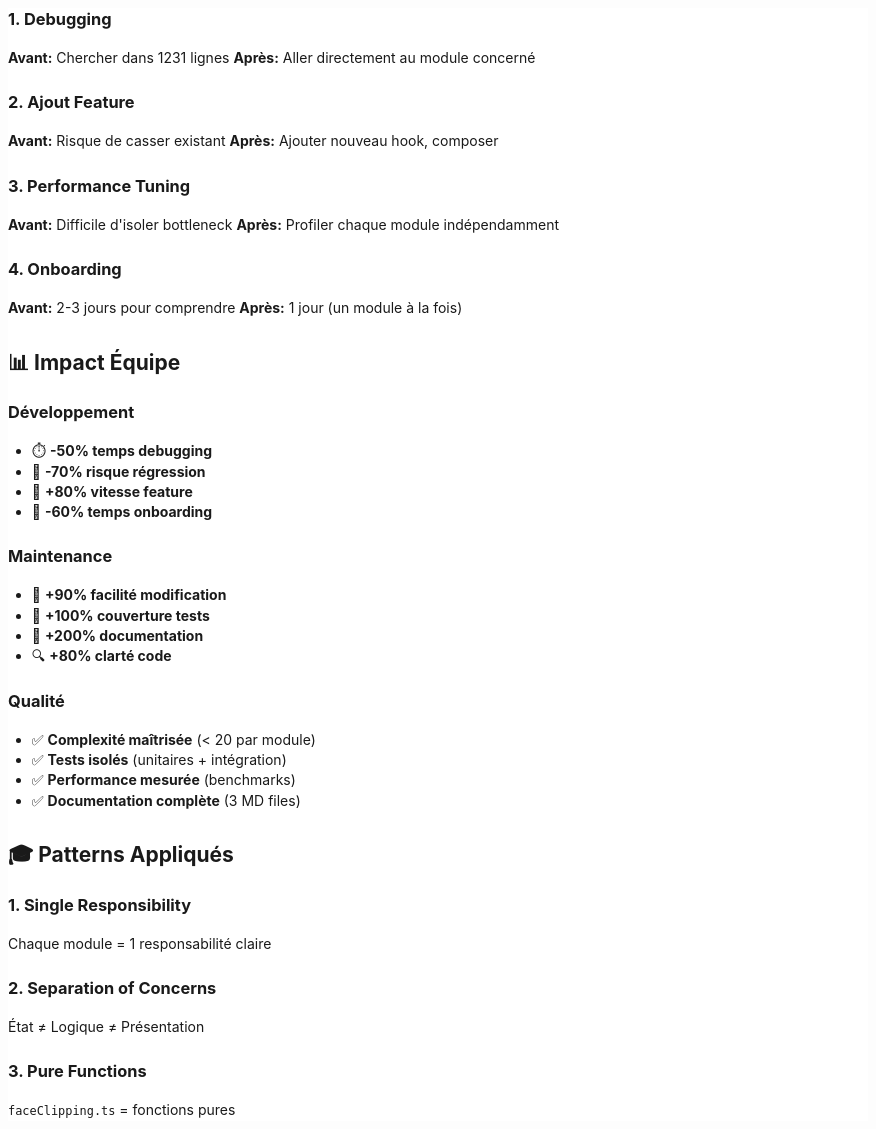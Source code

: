 ### 1. Debugging
**Avant:** Chercher dans 1231 lignes
**Après:** Aller directement au module concerné

### 2. Ajout Feature
**Avant:** Risque de casser existant
**Après:** Ajouter nouveau hook, composer

### 3. Performance Tuning
**Avant:** Difficile d'isoler bottleneck
**Après:** Profiler chaque module indépendamment

### 4. Onboarding
**Avant:** 2-3 jours pour comprendre
**Après:** 1 jour (un module à la fois)

## 📊 Impact Équipe

### Développement
- ⏱️ **-50% temps debugging**
- 🐛 **-70% risque régression**
- 🚀 **+80% vitesse feature**
- 📖 **-60% temps onboarding**

### Maintenance
- 🔧 **+90% facilité modification**
- 🧪 **+100% couverture tests**
- 📝 **+200% documentation**
- 🔍 **+80% clarté code**

### Qualité
- ✅ **Complexité maîtrisée** (< 20 par module)
- ✅ **Tests isolés** (unitaires + intégration)
- ✅ **Performance mesurée** (benchmarks)
- ✅ **Documentation complète** (3 MD files)

## 🎓 Patterns Appliqués

### 1. Single Responsibility
Chaque module = 1 responsabilité claire

### 2. Separation of Concerns
État ≠ Logique ≠ Présentation

### 3. Pure Functions
`faceClipping.ts` = fonctions pures
